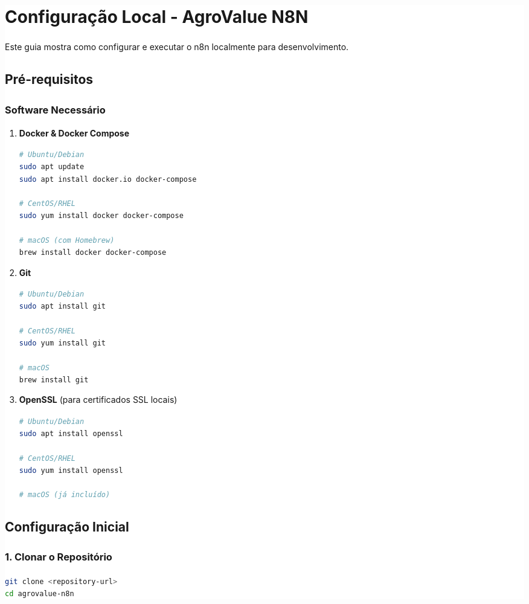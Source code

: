 # Configuração Local - AgroValue N8N

Este guia mostra como configurar e executar o n8n localmente para desenvolvimento.

## Pré-requisitos

### Software Necessário

1. **Docker & Docker Compose**
   ```bash
   # Ubuntu/Debian
   sudo apt update
   sudo apt install docker.io docker-compose
   
   # CentOS/RHEL
   sudo yum install docker docker-compose
   
   # macOS (com Homebrew)
   brew install docker docker-compose
   ```

2. **Git**
   ```bash
   # Ubuntu/Debian
   sudo apt install git
   
   # CentOS/RHEL
   sudo yum install git
   
   # macOS
   brew install git
   ```

3. **OpenSSL** (para certificados SSL locais)
   ```bash
   # Ubuntu/Debian
   sudo apt install openssl
   
   # CentOS/RHEL
   sudo yum install openssl
   
   # macOS (já incluído)
   ```

## Configuração Inicial

### 1. Clonar o Repositório

```bash
git clone <repository-url>
cd agrovalue-n8n
```
